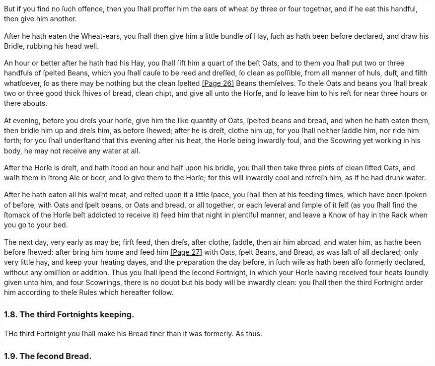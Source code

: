 But if you find no ſuch offence, then you ſhall proffer him the ears of wheat
by three or four together, and if he eat this handful, then give him another.

After he hath eaten the Wheat-ears, you ſhall then give him a little bundle of
Hay, ſuch as hath been before declared, and draw his Bridle, rubbing his head
well.

An hour or better after he hath had his Hay, you ſhall ſift him a quart of the
beſt Oats, and to them you ſhall put two or three handfuls of ſpelted Beans,
which you ſhall cauſe to be reed and dreſſed, ſo clean as poſſible, from all
man­ner of huls, duſt, and filth whatſoever, ſo as there may be nothing but
the clean ſpelted [[Page
26]](http://eebo.chadwyck.com/downloadtiff?vid=32605&page=25) Beans
themſelves. To theſe Oats and beans you ſhall break two or three good thick
ſhives of bread, clean chipt, and give all unto the Horſe, and ſo leave him to
his reſt for near three hours or there abouts.

At evening, before you dreſs your horſe, give him the like quantity of Oats,
ſpelted beans and bread, and when he hath eaten them, then bridle him up and
dreſs him, as before ſhewed; after he is dreſt, clothe him up, for you ſhall
neither ſaddle him, nor ride him forth; for you ſhall underſtand that this
evening after his heat, the Horſe being inwardly foul, and the Scow­ring yet
working in his body, he may not re­ceive any water at all.

After the Horſe is dreſt, and hath ſtood an hour and half upon his bridle, you
ſhall then take three pints of clean ſifted Oats, and waſh them in ſtrong Ale
or beer, and ſo give them to the Horſe; for this will inwardly cool and
refreſh him, as if he had drunk water.

After he hath eaten all his waſht meat, and reſted upon it a little ſpace, you
ſhall then at his feeding times, which have been ſpoken of before, with Oats
and ſpelt beans, or Oats and bread, or all together, or each ſeveral and
ſimple of it ſelf (as you ſhall find the ſtomack of the Horſe beſt addicted to
receive it) feed him that night in plentiful manner, and leave a Know of hay
in the Rack when you go to your bed.

The next day, very early as may be; firſt feed, then dreſs, after clothe,
ſaddle, then air him abroad, and water him, as hathe been before ſhewed: after
bring him home and feed him [[Page
27]](http://eebo.chadwyck.com/downloadtiff?vid=32605&page=25) with Oats, ſpelt
Beans, and Bread, as was laſt of all declared; only very little hay, and keep
your heating dayes, and the preparation the day before, in ſuch wiſe as hath
been alſo formerly declared, without any omiſſion or addition. Thus you ſhall
ſpend the ſecond Fortnight, in which your Horſe having received four heats
ſoundly given unto him, and four Scowrings, there is no doubt but his body
will be inwardly clean: you ſhall then the third Fortnight or­der him
according to theſe Rules which here­after follow.

### 1.8. The third Fortnights keeping.

THe third Fortnight you ſhall make his Bread finer than it was formerly. As
thus.

### 1.9. The ſecond Bread.
